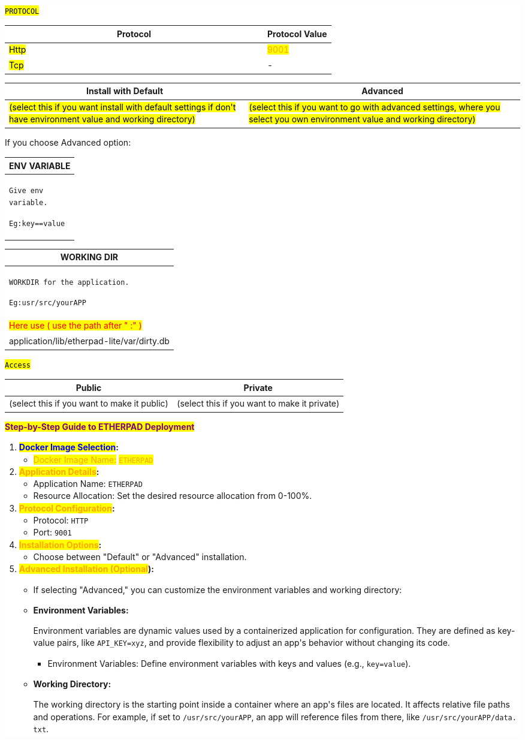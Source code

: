 <mark style="background-color:yellow;">`PROTOCOL`</mark>

<table><thead><tr><th width="417">Protocol</th><th>Protocol Value</th></tr></thead><tbody><tr><td><mark style="background-color:yellow;">Http</mark></td><td><mark style="color:orange;">9001</mark></td></tr><tr><td><mark style="background-color:yellow;">Tcp</mark></td><td>-</td></tr></tbody></table>

| Install with Default                                                                                                                                        | Advanced                                                                                                                                                               |
| ----------------------------------------------------------------------------------------------------------------------------------------------------------- | ---------------------------------------------------------------------------------------------------------------------------------------------------------------------- |
| <mark style="background-color:yellow;">(select this if you want install with default settings if don't have environment value and working directory)</mark> | <mark style="background-color:yellow;">(select this if you want to go with advanced settings, where you select you own environment value and working directory)</mark> |

If you choose Advanced option:

| ENV VARIABLE                                                            |
| ----------------------------------------------------------------------- |
| <p><code>Give env variable.</code></p><p><code>Eg:key==value</code></p> |

| WORKING DIR                                                                             |
| --------------------------------------------------------------------------------------- |
| <p><code>WORKDIR for the application.</code></p><p> <code>Eg:usr/src/yourAPP</code></p> |
| <mark style="color:red;">Here use ( use the path after   " :"  )</mark>                 |
| application/lib/etherpad-lite/var/dirty.db                                              |

<mark style="background-color:yellow;">`Access`</mark>

| Public                                      | Private                                      |
| ------------------------------------------- | -------------------------------------------- |
| (select this if you want to make it public) | (select this if you want to make it private) |

<mark style="color:purple;">**Step-by-Step Guide to ETHERPAD Deployment**</mark>

1. <mark style="color:blue;">**Docker Image Selection**</mark>**:**
   * <mark style="color:orange;">Docker Image Name:</mark> <mark style="color:orange;"></mark><mark style="color:orange;">`ETHERPAD`</mark>
2. <mark style="color:orange;">**Application Details**</mark>**:**
   * Application Name: `ETHERPAD`
   * Resource Allocation: Set the desired resource allocation from 0-100%.
3. <mark style="color:orange;">**Protocol Configuration**</mark>**:**
   * Protocol: `HTTP`
   * Port: `9001`
4. <mark style="color:orange;">**Installation Options**</mark>**:**
   * Choose between "Default" or "Advanced" installation.
5. <mark style="color:orange;">**Advanced Installation (Optional**</mark>**):**
   * If selecting "Advanced," you can customize the environment variables and working directory:
   *   **Environment Variables:**

       Environment variables are dynamic values used by a containerized application for configuration. They are defined as key-value pairs, like `API_KEY=xyz`, and provide flexibility to adjust an app's behavior without changing its code.

       * Environment Variables: Define environment variables with keys and values (e.g., `key=value`).
   *   **Working Directory:**

       The working directory is the starting point inside a container where an app's files are located. It affects relative file paths and operations. For example, if set to `/usr/src/yourAPP`, an app will reference files from there, like `/usr/src/yourAPP/data.txt`.
